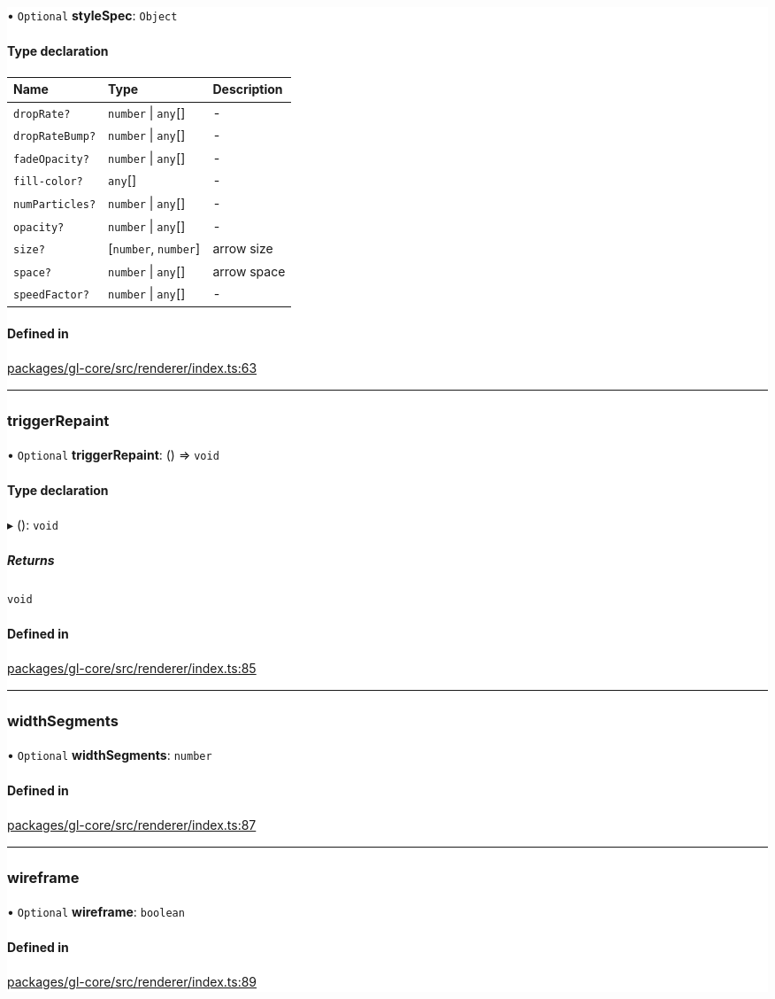 • `Optional` **styleSpec**: `Object`

#### Type declaration

| Name | Type | Description |
| :------ | :------ | :------ |
| `dropRate?` | `number` \| `any`[] | - |
| `dropRateBump?` | `number` \| `any`[] | - |
| `fadeOpacity?` | `number` \| `any`[] | - |
| `fill-color?` | `any`[] | - |
| `numParticles?` | `number` \| `any`[] | - |
| `opacity?` | `number` \| `any`[] | - |
| `size?` | [`number`, `number`] | arrow size |
| `space?` | `number` \| `any`[] | arrow space |
| `speedFactor?` | `number` \| `any`[] | - |

#### Defined in

[packages/gl-core/src/renderer/index.ts:63](https://github.com/sakitam-fdd/wind-layer/blob/a0de2bd/packages/gl-core/src/renderer/index.ts#L63)

___

### triggerRepaint

• `Optional` **triggerRepaint**: () => `void`

#### Type declaration

▸ (): `void`

##### Returns

`void`

#### Defined in

[packages/gl-core/src/renderer/index.ts:85](https://github.com/sakitam-fdd/wind-layer/blob/a0de2bd/packages/gl-core/src/renderer/index.ts#L85)

___

### widthSegments

• `Optional` **widthSegments**: `number`

#### Defined in

[packages/gl-core/src/renderer/index.ts:87](https://github.com/sakitam-fdd/wind-layer/blob/a0de2bd/packages/gl-core/src/renderer/index.ts#L87)

___

### wireframe

• `Optional` **wireframe**: `boolean`

#### Defined in

[packages/gl-core/src/renderer/index.ts:89](https://github.com/sakitam-fdd/wind-layer/blob/a0de2bd/packages/gl-core/src/renderer/index.ts#L89)
